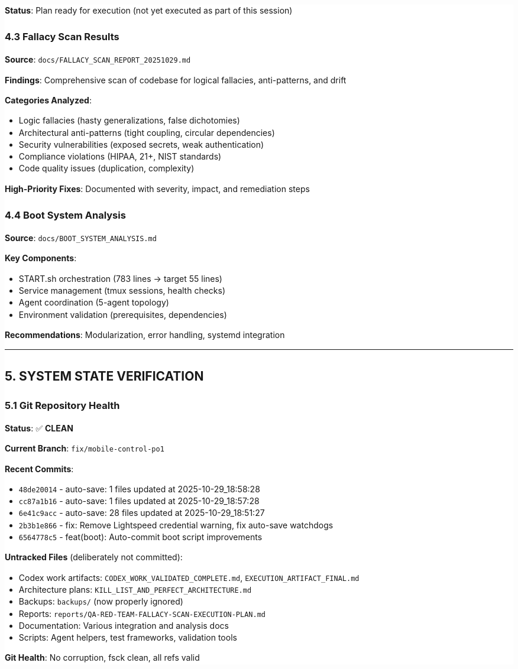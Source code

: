 **Status**: Plan ready for execution (not yet executed as part of this session)

### 4.3 Fallacy Scan Results

**Source**: `docs/FALLACY_SCAN_REPORT_20251029.md`

**Findings**: Comprehensive scan of codebase for logical fallacies, anti-patterns, and drift

**Categories Analyzed**:
- Logic fallacies (hasty generalizations, false dichotomies)
- Architectural anti-patterns (tight coupling, circular dependencies)
- Security vulnerabilities (exposed secrets, weak authentication)
- Compliance violations (HIPAA, 21+, NIST standards)
- Code quality issues (duplication, complexity)

**High-Priority Fixes**: Documented with severity, impact, and remediation steps

### 4.4 Boot System Analysis

**Source**: `docs/BOOT_SYSTEM_ANALYSIS.md`

**Key Components**:
- START.sh orchestration (783 lines → target 55 lines)
- Service management (tmux sessions, health checks)
- Agent coordination (5-agent topology)
- Environment validation (prerequisites, dependencies)

**Recommendations**: Modularization, error handling, systemd integration

---

## 5. SYSTEM STATE VERIFICATION

### 5.1 Git Repository Health

**Status**: ✅ **CLEAN**

**Current Branch**: `fix/mobile-control-po1`

**Recent Commits**:
- `48de20014` - auto-save: 1 files updated at 2025-10-29_18:58:28
- `cc87a1b16` - auto-save: 1 files updated at 2025-10-29_18:57:28
- `6e41c9acc` - auto-save: 28 files updated at 2025-10-29_18:51:27
- `2b3b1e866` - fix: Remove Lightspeed credential warning, fix auto-save watchdogs
- `6564778c5` - feat(boot): Auto-commit boot script improvements

**Untracked Files** (deliberately not committed):
- Codex work artifacts: `CODEX_WORK_VALIDATED_COMPLETE.md`, `EXECUTION_ARTIFACT_FINAL.md`
- Architecture plans: `KILL_LIST_AND_PERFECT_ARCHITECTURE.md`
- Backups: `backups/` (now properly ignored)
- Reports: `reports/QA-RED-TEAM-FALLACY-SCAN-EXECUTION-PLAN.md`
- Documentation: Various integration and analysis docs
- Scripts: Agent helpers, test frameworks, validation tools

**Git Health**: No corruption, fsck clean, all refs valid
